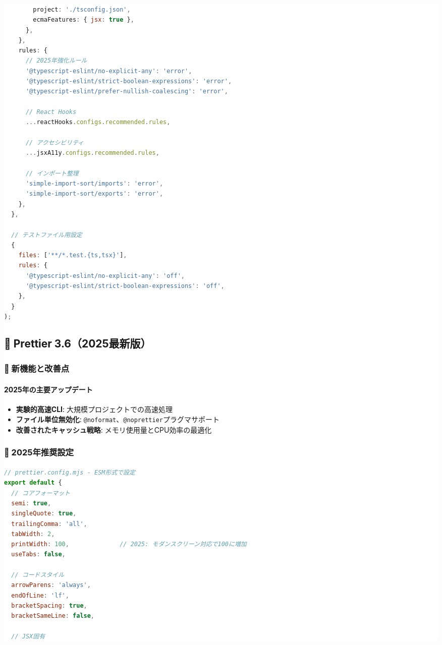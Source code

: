 ```javascript
        project: './tsconfig.json',
        ecmaFeatures: { jsx: true },
      },
    },
    rules: {
      // 2025年強化ルール
      '@typescript-eslint/no-explicit-any': 'error',
      '@typescript-eslint/strict-boolean-expressions': 'error',
      '@typescript-eslint/prefer-nullish-coalescing': 'error',
      
      // React Hooks
      ...reactHooks.configs.recommended.rules,
      
      // アクセシビリティ
      ...jsxA11y.configs.recommended.rules,
      
      // インポート整理
      'simple-import-sort/imports': 'error',
      'simple-import-sort/exports': 'error',
    },
  },
  
  // テストファイル用設定
  {
    files: ['**/*.test.{ts,tsx}'],
    rules: {
      '@typescript-eslint/no-explicit-any': 'off',
      '@typescript-eslint/strict-boolean-expressions': 'off',
    },
  }
);
```

## 🎨 Prettier 3.6（2025最新版）

### 🚀 新機能と改善点

#### 2025年の主要アップデート
- **実験的高速CLI**: 大規模プロジェクトでの高速処理
- **ファイル単位無効化**: `@noformat`、`@noprettier`プラグマサポート
- **改善されたキャッシュ戦略**: メモリ使用量とCPU効率の最適化

### 📝 2025年推奨設定

```javascript
// prettier.config.mjs - ESM形式で設定
export default {
  // コアフォーマット
  semi: true,
  singleQuote: true,
  trailingComma: 'all',
  tabWidth: 2,
  printWidth: 100,              // 2025: モダンスクリーン対応で100に増加
  useTabs: false,
  
  // コードスタイル
  arrowParens: 'always',
  endOfLine: 'lf',
  bracketSpacing: true,
  bracketSameLine: false,
  
  // JSX固有
```